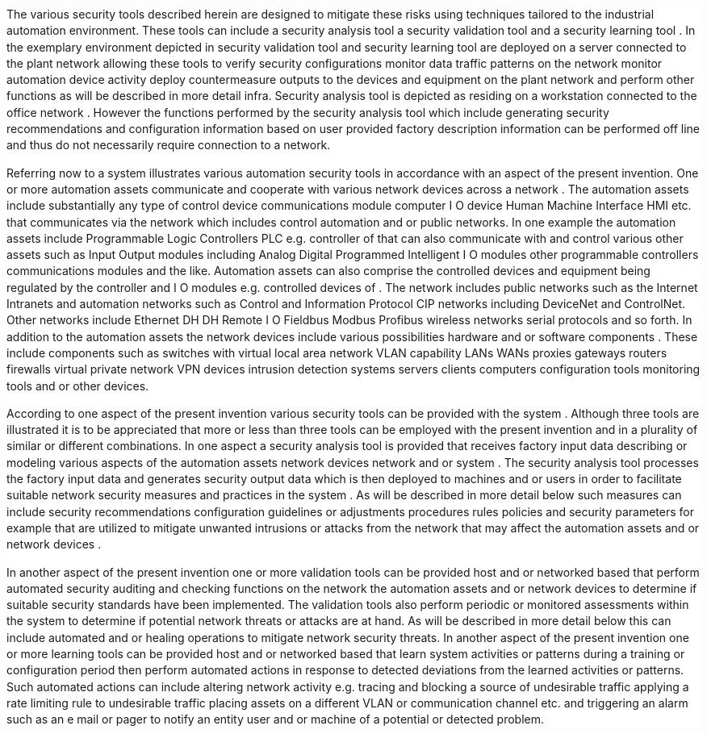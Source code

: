 The various security tools described herein are designed to mitigate these risks using techniques tailored to the industrial automation environment. These tools can include a security analysis tool a security validation tool and a security learning tool . In the exemplary environment depicted in security validation tool and security learning tool are deployed on a server connected to the plant network allowing these tools to verify security configurations monitor data traffic patterns on the network monitor automation device activity deploy countermeasure outputs to the devices and equipment on the plant network and perform other functions as will be described in more detail infra. Security analysis tool is depicted as residing on a workstation connected to the office network . However the functions performed by the security analysis tool which include generating security recommendations and configuration information based on user provided factory description information can be performed off line and thus do not necessarily require connection to a network.

Referring now to a system illustrates various automation security tools in accordance with an aspect of the present invention. One or more automation assets communicate and cooperate with various network devices across a network . The automation assets include substantially any type of control device communications module computer I O device Human Machine Interface HMI etc. that communicates via the network which includes control automation and or public networks. In one example the automation assets include Programmable Logic Controllers PLC e.g. controller of that can also communicate with and control various other assets such as Input Output modules including Analog Digital Programmed Intelligent I O modules other programmable controllers communications modules and the like. Automation assets can also comprise the controlled devices and equipment being regulated by the controller and I O modules e.g. controlled devices of . The network includes public networks such as the Internet Intranets and automation networks such as Control and Information Protocol CIP networks including DeviceNet and ControlNet. Other networks include Ethernet DH DH Remote I O Fieldbus Modbus Profibus wireless networks serial protocols and so forth. In addition to the automation assets the network devices include various possibilities hardware and or software components . These include components such as switches with virtual local area network VLAN capability LANs WANs proxies gateways routers firewalls virtual private network VPN devices intrusion detection systems servers clients computers configuration tools monitoring tools and or other devices.

According to one aspect of the present invention various security tools can be provided with the system . Although three tools are illustrated it is to be appreciated that more or less than three tools can be employed with the present invention and in a plurality of similar or different combinations. In one aspect a security analysis tool is provided that receives factory input data describing or modeling various aspects of the automation assets network devices network and or system . The security analysis tool processes the factory input data and generates security output data which is then deployed to machines and or users in order to facilitate suitable network security measures and practices in the system . As will be described in more detail below such measures can include security recommendations configuration guidelines or adjustments procedures rules policies and security parameters for example that are utilized to mitigate unwanted intrusions or attacks from the network that may affect the automation assets and or network devices .

In another aspect of the present invention one or more validation tools can be provided host and or networked based that perform automated security auditing and checking functions on the network the automation assets and or network devices to determine if suitable security standards have been implemented. The validation tools also perform periodic or monitored assessments within the system to determine if potential network threats or attacks are at hand. As will be described in more detail below this can include automated and or healing operations to mitigate network security threats. In another aspect of the present invention one or more learning tools can be provided host and or networked based that learn system activities or patterns during a training or configuration period then perform automated actions in response to detected deviations from the learned activities or patterns. Such automated actions can include altering network activity e.g. tracing and blocking a source of undesirable traffic applying a rate limiting rule to undesirable traffic placing assets on a different VLAN or communication channel etc. and triggering an alarm such as an e mail or pager to notify an entity user and or machine of a potential or detected problem.
